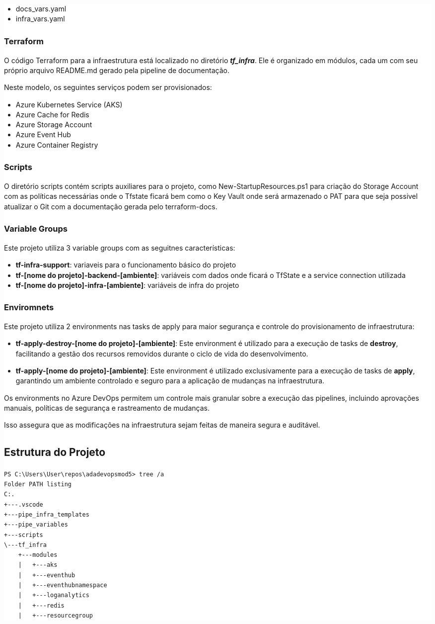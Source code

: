 * docs_vars.yaml
* infra_vars.yaml

### Terraform

O código Terraform para a infraestrutura está localizado no diretório ***tf_infra***. Ele é organizado em módulos, cada um com seu próprio arquivo README.md gerado pela pipeline de documentação.

Neste modelo, os seguintes serviços podem ser provisionados:
- Azure Kubernetes Service (AKS)
- Azure Cache for Redis
- Azure Storage Account
- Azure Event Hub
- Azure Container Registry

### Scripts

O diretório scripts contém scripts auxiliares para o projeto, como New-StartupResources.ps1 para criação do Storage Account com as políticas necessárias onde o Tfstate ficará bem como o Key Vault onde será armazenado o PAT para que seja possivel atualizar o Git com a documentação gerada pelo terraform-docs.

### Variable Groups

Este projeto utiliza 3 variable groups com as seguitnes características:

  * **tf-infra-support**: variaveis para o funcionamento básico do projeto
  * **tf-[nome do projeto]-backend-[ambiente]**: variáveis com dados onde ficará o TfState e a service connection utilizada
  * **tf-[nome do projeto]-infra-[ambiente]**: variáveis de infra do projeto

### Enviromnets

Este projeto utiliza 2 environments nas tasks de apply para maior segurança e controle do provisionamento de infraestrutura:

* **tf-apply-destroy-[nome do projeto]-[ambiente]**: Este environment é utilizado para a execução de tasks de **destroy**, facilitando a gestão dos recursos removidos durante o ciclo de vida do desenvolvimento.
  
* **tf-apply-[nome do projeto]-[ambiente]**: Este environment é utilizado exclusivamente para a execução de tasks de **apply**, garantindo um ambiente controlado e seguro para a aplicação de mudanças na infraestrutura.

Os environments no Azure DevOps permitem um controle mais granular sobre a execução das pipelines, incluindo aprovações manuais, políticas de segurança e rastreamento de mudanças. 

Isso assegura que as modificações na infraestrutura sejam feitas de maneira segura e auditável.

## Estrutura do Projeto

```
PS C:\Users\User\repos\adadevopsmod5> tree /a
Folder PATH listing
C:.
+---.vscode
+---pipe_infra_templates
+---pipe_variables
+---scripts
\---tf_infra
    +---modules
    |   +---aks
    |   +---eventhub
    |   +---eventhubnamespace
    |   +---loganalytics
    |   +---redis
    |   +---resourcegroup
```